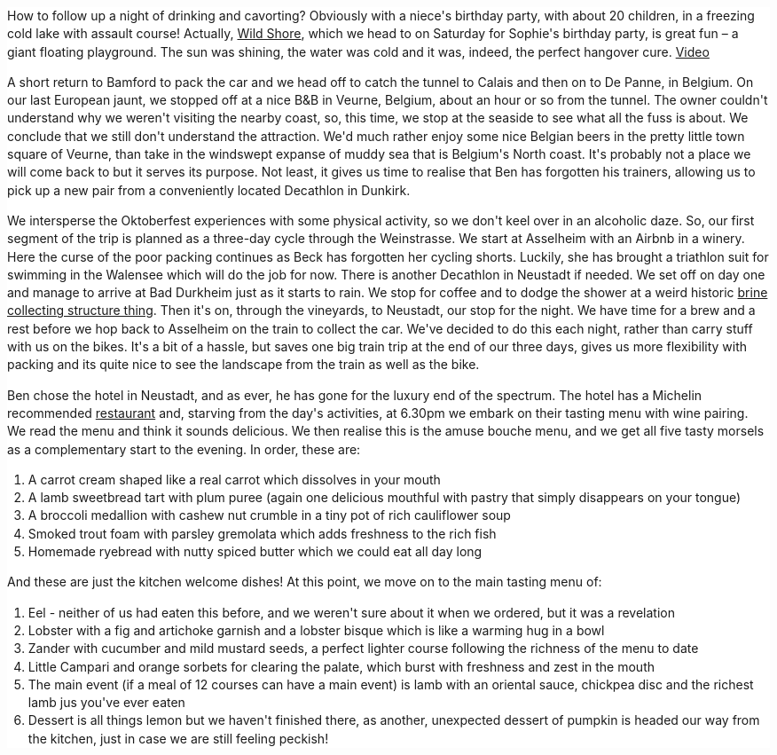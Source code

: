 How to follow up a night of drinking and cavorting? Obviously with a niece's birthday party, with about 20 children, in a freezing cold lake with assault course! Actually, [Wild Shore](https://www.wildshoredelamere.co.uk/aqua-park), which we head to on Saturday for Sophie's birthday party, is great fun – a giant floating playground. The sun was shining, the water was cold and it was, indeed, the perfect hangover cure. [Video](https://youtu.be/tn6emezb-WQ)

A short return to Bamford to pack the car and we head off to catch the tunnel to Calais and then on to De Panne, in Belgium. On our last European jaunt, we stopped off at a nice B&B in Veurne, Belgium, about an hour or so from the tunnel. The owner couldn't understand why we weren't visiting the nearby coast, so, this time, we stop at the seaside to see what all the fuss is about. We conclude that we still don't understand the attraction. We'd much rather enjoy some nice Belgian beers in the pretty little town square of Veurne, than take in the windswept expanse of muddy sea that is Belgium's North coast. It's probably not a place we will come back to but it serves its purpose. Not least, it gives us time to realise that Ben has forgotten his trainers, allowing us to pick up a new pair from a conveniently located Decathlon in Dunkirk. 

We intersperse the Oktoberfest experiences with some physical activity, so we don't keel over in an alcoholic daze. So, our first segment of the trip is planned as a three-day cycle through the Weinstrasse. We start at Asselheim with an Airbnb in a winery. Here the curse of the poor packing continues as Beck has forgotten her cycling shorts. Luckily, she has brought a triathlon suit for swimming in the Walensee which will do the job for now. There is another Decathlon in Neustadt if needed. We set off on day one and manage to arrive at Bad Durkheim just as it starts to rain. We stop for coffee and to dodge the shower at a weird historic [brine collecting structure thing](https://flickr.com/photos/bennbeck/48802043088/in/album-72157711081926887/). Then it's on, through the vineyards, to Neustadt, our stop for the night. We have time for a brew and a rest before we hop back to Asselheim on the train to collect the car. We've decided to do this each night, rather than carry stuff with us on the bikes. It's a bit of a hassle, but saves one big train trip at the end of our three days, gives us more flexibility with packing and its quite nice to see the landscape from the train as well as the bike.

Ben chose the hotel in Neustadt, and as ever, he has gone for the luxury end of the spectrum. The hotel has a Michelin recommended [restaurant](http://www.restaurant-urgestein.de/) and, starving from the day's activities, at 6.30pm we embark on their tasting menu with wine pairing. We read the menu and think it sounds delicious. We then realise this is the amuse bouche menu, and we get all five tasty morsels as a complementary start to the evening. In order, these are:

1. A carrot cream shaped like a real carrot which dissolves in your mouth
2. A lamb sweetbread tart with plum puree (again one delicious mouthful with pastry that simply disappears on your tongue)
3. A broccoli medallion with cashew nut crumble in a tiny pot of rich cauliflower soup
4. Smoked trout foam with parsley gremolata which adds freshness to the rich fish
5. Homemade ryebread with nutty spiced butter which we could eat all day long

And these are just the kitchen welcome dishes! At this point, we move on to the main tasting menu of:

1. Eel - neither of us had eaten this before, and we weren't sure about it when we ordered, but it was a revelation
2. Lobster with a fig and artichoke garnish and a lobster bisque which is like a warming hug in a bowl 
3. Zander with cucumber and mild mustard seeds, a perfect lighter course following the richness of the menu to date
4. Little Campari and orange sorbets for clearing the palate, which burst with freshness and zest in the mouth
5. The main event (if a meal of 12 courses can have a main event) is lamb with an oriental sauce, chickpea disc and the richest lamb jus you've ever eaten
6. Dessert is all things lemon but we haven't finished there, as another, unexpected dessert of pumpkin is headed our way from the kitchen, just in case we are still feeling peckish! 
